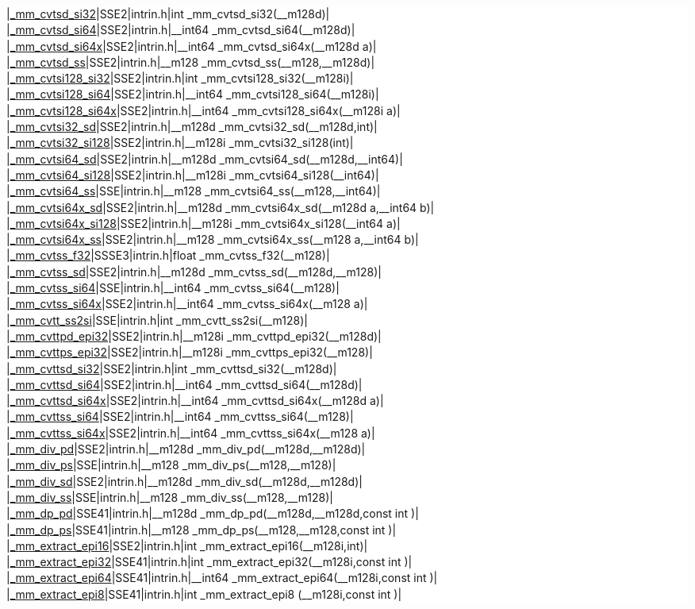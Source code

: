 |[\_mm\_cvtsd\_si32](http://go.microsoft.com/fwlink/p/?LinkId=512130)|SSE2|intrin.h|int \_mm\_cvtsd\_si32\(\_\_m128d\)|  
|[\_mm\_cvtsd\_si64](http://go.microsoft.com/fwlink/p/?LinkId=512130)|SSE2|intrin.h|\_\_int64 \_mm\_cvtsd\_si64\(\_\_m128d\)|  
|[\_mm\_cvtsd\_si64x](http://go.microsoft.com/fwlink/p/?LinkId=512130)|SSE2|intrin.h|\_\_int64 \_mm\_cvtsd\_si64x\(\_\_m128d a\)|  
|[\_mm\_cvtsd\_ss](http://go.microsoft.com/fwlink/p/?LinkId=512130)|SSE2|intrin.h|\_\_m128 \_mm\_cvtsd\_ss\(\_\_m128,\_\_m128d\)|  
|[\_mm\_cvtsi128\_si32](http://go.microsoft.com/fwlink/p/?LinkId=512130)|SSE2|intrin.h|int \_mm\_cvtsi128\_si32\(\_\_m128i\)|  
|[\_mm\_cvtsi128\_si64](http://go.microsoft.com/fwlink/p/?LinkId=512130)|SSE2|intrin.h|\_\_int64 \_mm\_cvtsi128\_si64\(\_\_m128i\)|  
|[\_mm\_cvtsi128\_si64x](http://go.microsoft.com/fwlink/p/?LinkId=512130)|SSE2|intrin.h|\_\_int64 \_mm\_cvtsi128\_si64x\(\_\_m128i a\)|  
|[\_mm\_cvtsi32\_sd](http://go.microsoft.com/fwlink/p/?LinkId=512130)|SSE2|intrin.h|\_\_m128d \_mm\_cvtsi32\_sd\(\_\_m128d,int\)|  
|[\_mm\_cvtsi32\_si128](http://go.microsoft.com/fwlink/p/?LinkId=512130)|SSE2|intrin.h|\_\_m128i \_mm\_cvtsi32\_si128\(int\)|  
|[\_mm\_cvtsi64\_sd](http://go.microsoft.com/fwlink/p/?LinkId=512130)|SSE2|intrin.h|\_\_m128d \_mm\_cvtsi64\_sd\(\_\_m128d,\_\_int64\)|  
|[\_mm\_cvtsi64\_si128](http://go.microsoft.com/fwlink/p/?LinkId=512130)|SSE2|intrin.h|\_\_m128i \_mm\_cvtsi64\_si128\(\_\_int64\)|  
|[\_mm\_cvtsi64\_ss](http://go.microsoft.com/fwlink/p/?LinkId=512130)|SSE|intrin.h|\_\_m128  \_mm\_cvtsi64\_ss\(\_\_m128,\_\_int64\)|  
|[\_mm\_cvtsi64x\_sd](http://go.microsoft.com/fwlink/p/?LinkId=512130)|SSE2|intrin.h|\_\_m128d \_mm\_cvtsi64x\_sd\(\_\_m128d a,\_\_int64 b\)|  
|[\_mm\_cvtsi64x\_si128](http://go.microsoft.com/fwlink/p/?LinkId=512130)|SSE2|intrin.h|\_\_m128i \_mm\_cvtsi64x\_si128\(\_\_int64 a\)|  
|[\_mm\_cvtsi64x\_ss](../intrinsics/mm-cvtsi64x-ss.md)|SSE2|intrin.h|\_\_m128 \_mm\_cvtsi64x\_ss\(\_\_m128 a,\_\_int64 b\)|  
|[\_mm\_cvtss\_f32](http://go.microsoft.com/fwlink/p/?LinkId=512130)|SSSE3|intrin.h|float \_mm\_cvtss\_f32\(\_\_m128\)|  
|[\_mm\_cvtss\_sd](http://go.microsoft.com/fwlink/p/?LinkId=512130)|SSE2|intrin.h|\_\_m128d \_mm\_cvtss\_sd\(\_\_m128d,\_\_m128\)|  
|[\_mm\_cvtss\_si64](http://go.microsoft.com/fwlink/p/?LinkId=512130)|SSE|intrin.h|\_\_int64 \_mm\_cvtss\_si64\(\_\_m128\)|  
|[\_mm\_cvtss\_si64x](../intrinsics/mm-cvtss-si64x.md)|SSE2|intrin.h|\_\_int64 \_mm\_cvtss\_si64x\(\_\_m128 a\)|  
|[\_mm\_cvtt\_ss2si](http://go.microsoft.com/fwlink/p/?LinkId=512130)|SSE|intrin.h|int \_mm\_cvtt\_ss2si\(\_\_m128\)|  
|[\_mm\_cvttpd\_epi32](http://go.microsoft.com/fwlink/p/?LinkId=512130)|SSE2|intrin.h|\_\_m128i \_mm\_cvttpd\_epi32\(\_\_m128d\)|  
|[\_mm\_cvttps\_epi32](http://go.microsoft.com/fwlink/p/?LinkId=512130)|SSE2|intrin.h|\_\_m128i \_mm\_cvttps\_epi32\(\_\_m128\)|  
|[\_mm\_cvttsd\_si32](http://go.microsoft.com/fwlink/p/?LinkId=512130)|SSE2|intrin.h|int \_mm\_cvttsd\_si32\(\_\_m128d\)|  
|[\_mm\_cvttsd\_si64](http://go.microsoft.com/fwlink/p/?LinkId=512130)|SSE2|intrin.h|\_\_int64 \_mm\_cvttsd\_si64\(\_\_m128d\)|  
|[\_mm\_cvttsd\_si64x](http://go.microsoft.com/fwlink/p/?LinkId=512130)|SSE2|intrin.h|\_\_int64 \_mm\_cvttsd\_si64x\(\_\_m128d a\)|  
|[\_mm\_cvttss\_si64](http://go.microsoft.com/fwlink/p/?LinkId=512130)|SSE2|intrin.h|\_\_int64 \_mm\_cvttss\_si64\(\_\_m128\)|  
|[\_mm\_cvttss\_si64x](../intrinsics/mm-cvttss-si64x.md)|SSE2|intrin.h|\_\_int64 \_mm\_cvttss\_si64x\(\_\_m128 a\)|  
|[\_mm\_div\_pd](http://go.microsoft.com/fwlink/p/?LinkId=512130)|SSE2|intrin.h|\_\_m128d \_mm\_div\_pd\(\_\_m128d,\_\_m128d\)|  
|[\_mm\_div\_ps](http://go.microsoft.com/fwlink/p/?LinkId=512130)|SSE|intrin.h|\_\_m128 \_mm\_div\_ps\(\_\_m128,\_\_m128\)|  
|[\_mm\_div\_sd](http://go.microsoft.com/fwlink/p/?LinkId=512130)|SSE2|intrin.h|\_\_m128d \_mm\_div\_sd\(\_\_m128d,\_\_m128d\)|  
|[\_mm\_div\_ss](http://go.microsoft.com/fwlink/p/?LinkId=512130)|SSE|intrin.h|\_\_m128 \_mm\_div\_ss\(\_\_m128,\_\_m128\)|  
|[\_mm\_dp\_pd](http://go.microsoft.com/fwlink/p/?LinkId=512130)|SSE41|intrin.h|\_\_m128d \_mm\_dp\_pd\(\_\_m128d,\_\_m128d,const int \)|  
|[\_mm\_dp\_ps](http://go.microsoft.com/fwlink/p/?LinkId=512130)|SSE41|intrin.h|\_\_m128  \_mm\_dp\_ps\(\_\_m128,\_\_m128,const int \)|  
|[\_mm\_extract\_epi16](http://go.microsoft.com/fwlink/p/?LinkId=512130)|SSE2|intrin.h|int \_mm\_extract\_epi16\(\_\_m128i,int\)|  
|[\_mm\_extract\_epi32](http://go.microsoft.com/fwlink/p/?LinkId=512130)|SSE41|intrin.h|int   \_mm\_extract\_epi32\(\_\_m128i,const int \)|  
|[\_mm\_extract\_epi64](http://go.microsoft.com/fwlink/p/?LinkId=512130)|SSE41|intrin.h|\_\_int64 \_mm\_extract\_epi64\(\_\_m128i,const int \)|  
|[\_mm\_extract\_epi8](http://go.microsoft.com/fwlink/p/?LinkId=512130)|SSE41|intrin.h|int   \_mm\_extract\_epi8 \(\_\_m128i,const int \)|  